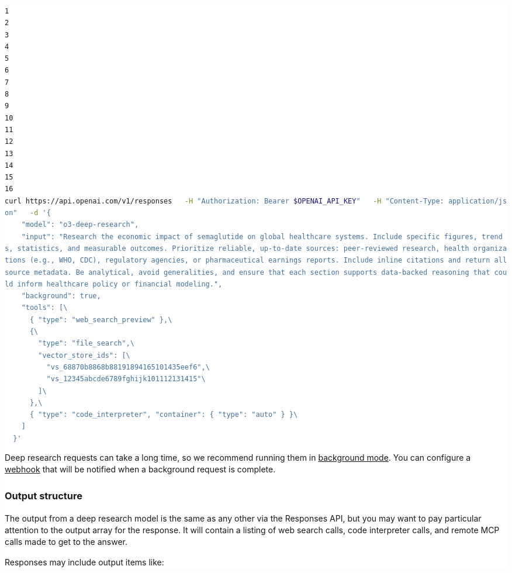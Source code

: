 ```bash
1
2
3
4
5
6
7
8
9
10
11
12
13
14
15
16
curl https://api.openai.com/v1/responses   -H "Authorization: Bearer $OPENAI_API_KEY"   -H "Content-Type: application/json"   -d '{
    "model": "o3-deep-research",
    "input": "Research the economic impact of semaglutide on global healthcare systems. Include specific figures, trends, statistics, and measurable outcomes. Prioritize reliable, up-to-date sources: peer-reviewed research, health organizations (e.g., WHO, CDC), regulatory agencies, or pharmaceutical earnings reports. Include inline citations and return all source metadata. Be analytical, avoid generalities, and ensure that each section supports data-backed reasoning that could inform healthcare policy or financial modeling.",
    "background": true,
    "tools": [\
      { "type": "web_search_preview" },\
      {\
        "type": "file_search",\
        "vector_store_ids": [\
          "vs_68870b8868b88191894165101435eef6",\
          "vs_12345abcde6789fghijk101112131415"\
        ]\
      },\
      { "type": "code_interpreter", "container": { "type": "auto" } }\
    ]
  }'
```

Deep research requests can take a long time, so we recommend running them in [background mode](https://platform.openai.com/docs/guides/background). You can configure a [webhook](https://platform.openai.com/docs/guides/webhooks) that will be notified when a background request is complete.

### Output structure

The output from a deep research model is the same as any other via the Responses API, but you may want to pay particular attention to the output array for the response. It will contain a listing of web search calls, code interpreter calls, and remote MCP calls made to get to the answer.

Responses may include output items like:
